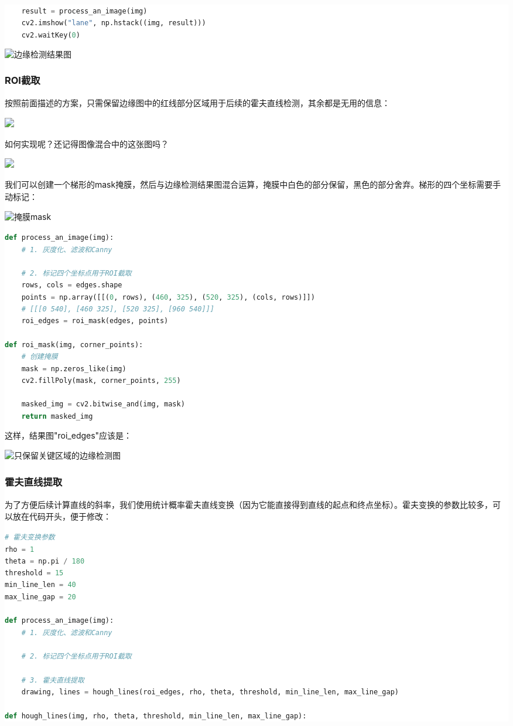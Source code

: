 ```python
    result = process_an_image(img)
    cv2.imshow("lane", np.hstack((img, result)))
    cv2.waitKey(0)
```

![&#x8FB9;&#x7F18;&#x68C0;&#x6D4B;&#x7ED3;&#x679C;&#x56FE;](http://cos.codec.wang/cv2_lane_detection_canny_result.jpg)

### ROI截取

按照前面描述的方案，只需保留边缘图中的红线部分区域用于后续的霍夫直线检测，其余都是无用的信息：

![](http://cos.codec.wang/cv2_lane_detection_canny_roi_reserve.jpg)

如何实现呢？还记得图像混合中的这张图吗？

![](http://cos.codec.wang/cv2_understand_mask.jpg)

我们可以创建一个梯形的mask掩膜，然后与边缘检测结果图混合运算，掩膜中白色的部分保留，黑色的部分舍弃。梯形的四个坐标需要手动标记：

![&#x63A9;&#x819C;mask](http://cos.codec.wang/cv2_lane_detection_mask_sample.jpg)

```python
def process_an_image(img):
    # 1. 灰度化、滤波和Canny

    # 2. 标记四个坐标点用于ROI截取
    rows, cols = edges.shape
    points = np.array([[(0, rows), (460, 325), (520, 325), (cols, rows)]])
    # [[[0 540], [460 325], [520 325], [960 540]]]
    roi_edges = roi_mask(edges, points)

def roi_mask(img, corner_points):
    # 创建掩膜
    mask = np.zeros_like(img)
    cv2.fillPoly(mask, corner_points, 255)

    masked_img = cv2.bitwise_and(img, mask)
    return masked_img
```

这样，结果图"roi\_edges"应该是：

![&#x53EA;&#x4FDD;&#x7559;&#x5173;&#x952E;&#x533A;&#x57DF;&#x7684;&#x8FB9;&#x7F18;&#x68C0;&#x6D4B;&#x56FE;](http://cos.codec.wang/cv2_lane_detection_masked_roi_edges.jpg)

### 霍夫直线提取

为了方便后续计算直线的斜率，我们使用统计概率霍夫直线变换（因为它能直接得到直线的起点和终点坐标）。霍夫变换的参数比较多，可以放在代码开头，便于修改：

```python
# 霍夫变换参数
rho = 1
theta = np.pi / 180
threshold = 15
min_line_len = 40
max_line_gap = 20

def process_an_image(img):
    # 1. 灰度化、滤波和Canny

    # 2. 标记四个坐标点用于ROI截取

    # 3. 霍夫直线提取
    drawing, lines = hough_lines(roi_edges, rho, theta, threshold, min_line_len, max_line_gap)

def hough_lines(img, rho, theta, threshold, min_line_len, max_line_gap):
```